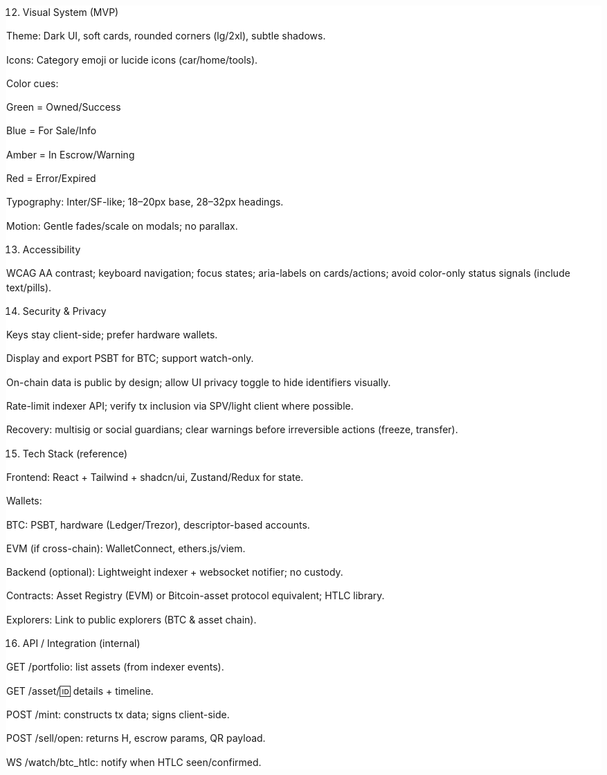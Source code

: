 12) Visual System (MVP)

Theme: Dark UI, soft cards, rounded corners (lg/2xl), subtle shadows.

Icons: Category emoji or lucide icons (car/home/tools).

Color cues:

Green = Owned/Success

Blue = For Sale/Info

Amber = In Escrow/Warning

Red = Error/Expired

Typography: Inter/SF-like; 18–20px base, 28–32px headings.

Motion: Gentle fades/scale on modals; no parallax.

13) Accessibility

WCAG AA contrast; keyboard navigation; focus states; aria-labels on cards/actions; avoid color-only status signals (include text/pills).

14) Security & Privacy

Keys stay client-side; prefer hardware wallets.

Display and export PSBT for BTC; support watch-only.

On-chain data is public by design; allow UI privacy toggle to hide identifiers visually.

Rate-limit indexer API; verify tx inclusion via SPV/light client where possible.

Recovery: multisig or social guardians; clear warnings before irreversible actions (freeze, transfer).

15) Tech Stack (reference)

Frontend: React + Tailwind + shadcn/ui, Zustand/Redux for state.

Wallets:

BTC: PSBT, hardware (Ledger/Trezor), descriptor-based accounts.

EVM (if cross-chain): WalletConnect, ethers.js/viem.

Backend (optional): Lightweight indexer + websocket notifier; no custody.

Contracts: Asset Registry (EVM) or Bitcoin-asset protocol equivalent; HTLC library.

Explorers: Link to public explorers (BTC & asset chain).

16) API / Integration (internal)

GET /portfolio: list assets (from indexer events).

GET /asset/:id: details + timeline.

POST /mint: constructs tx data; signs client-side.

POST /sell/open: returns H, escrow params, QR payload.

WS /watch/btc_htlc: notify when HTLC seen/confirmed.
